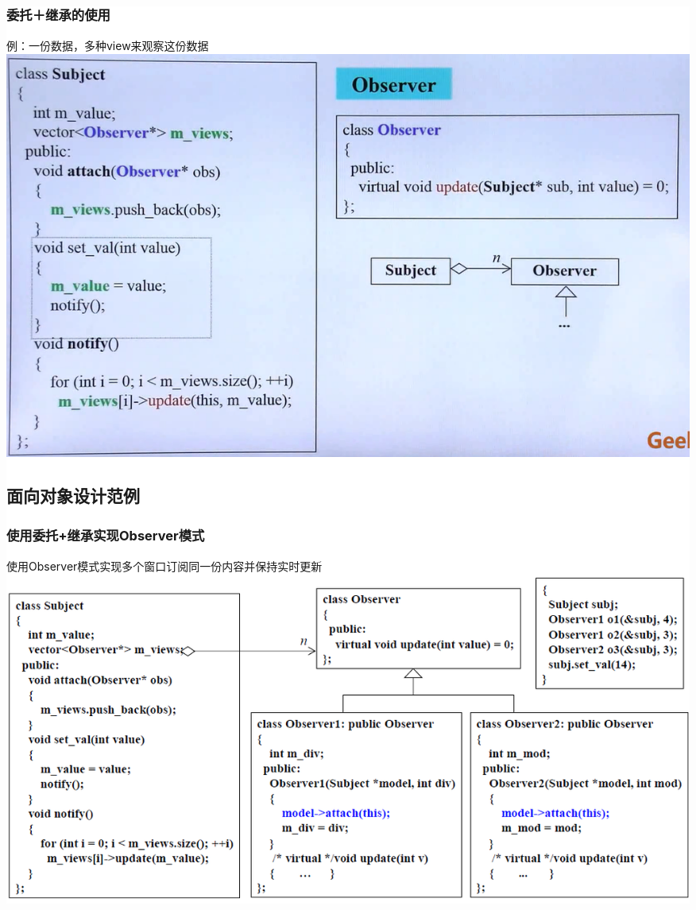 ```C++
```


### 委托＋继承的使用

例：一份数据，多种view来观察这份数据
![](images/2023-07-26-16-25-27.png)

## 面向对象设计范例
### 使用委托+继承实现Observer模式
使用Observer模式实现多个窗口订阅同一份内容并保持实时更新
![](images/2023-07-26-16-30-49.png)
